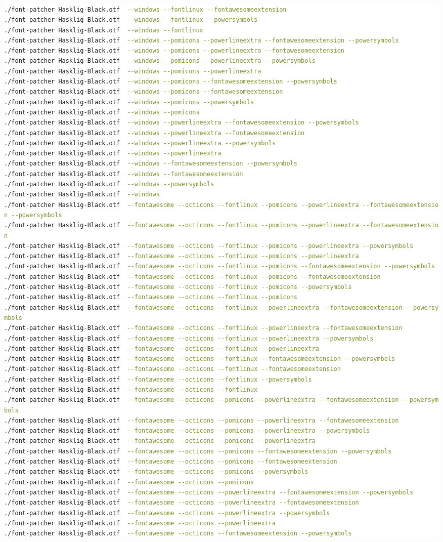 ```sh
./font-patcher Hasklig-Black.otf  --windows --fontlinux --fontawesomeextension
./font-patcher Hasklig-Black.otf  --windows --fontlinux --powersymbols
./font-patcher Hasklig-Black.otf  --windows --fontlinux
./font-patcher Hasklig-Black.otf  --windows --pomicons --powerlineextra --fontawesomeextension --powersymbols
./font-patcher Hasklig-Black.otf  --windows --pomicons --powerlineextra --fontawesomeextension
./font-patcher Hasklig-Black.otf  --windows --pomicons --powerlineextra --powersymbols
./font-patcher Hasklig-Black.otf  --windows --pomicons --powerlineextra
./font-patcher Hasklig-Black.otf  --windows --pomicons --fontawesomeextension --powersymbols
./font-patcher Hasklig-Black.otf  --windows --pomicons --fontawesomeextension
./font-patcher Hasklig-Black.otf  --windows --pomicons --powersymbols
./font-patcher Hasklig-Black.otf  --windows --pomicons
./font-patcher Hasklig-Black.otf  --windows --powerlineextra --fontawesomeextension --powersymbols
./font-patcher Hasklig-Black.otf  --windows --powerlineextra --fontawesomeextension
./font-patcher Hasklig-Black.otf  --windows --powerlineextra --powersymbols
./font-patcher Hasklig-Black.otf  --windows --powerlineextra
./font-patcher Hasklig-Black.otf  --windows --fontawesomeextension --powersymbols
./font-patcher Hasklig-Black.otf  --windows --fontawesomeextension
./font-patcher Hasklig-Black.otf  --windows --powersymbols
./font-patcher Hasklig-Black.otf  --windows
./font-patcher Hasklig-Black.otf  --fontawesome --octicons --fontlinux --pomicons --powerlineextra --fontawesomeextension --powersymbols
./font-patcher Hasklig-Black.otf  --fontawesome --octicons --fontlinux --pomicons --powerlineextra --fontawesomeextension
./font-patcher Hasklig-Black.otf  --fontawesome --octicons --fontlinux --pomicons --powerlineextra --powersymbols
./font-patcher Hasklig-Black.otf  --fontawesome --octicons --fontlinux --pomicons --powerlineextra
./font-patcher Hasklig-Black.otf  --fontawesome --octicons --fontlinux --pomicons --fontawesomeextension --powersymbols
./font-patcher Hasklig-Black.otf  --fontawesome --octicons --fontlinux --pomicons --fontawesomeextension
./font-patcher Hasklig-Black.otf  --fontawesome --octicons --fontlinux --pomicons --powersymbols
./font-patcher Hasklig-Black.otf  --fontawesome --octicons --fontlinux --pomicons
./font-patcher Hasklig-Black.otf  --fontawesome --octicons --fontlinux --powerlineextra --fontawesomeextension --powersymbols
./font-patcher Hasklig-Black.otf  --fontawesome --octicons --fontlinux --powerlineextra --fontawesomeextension
./font-patcher Hasklig-Black.otf  --fontawesome --octicons --fontlinux --powerlineextra --powersymbols
./font-patcher Hasklig-Black.otf  --fontawesome --octicons --fontlinux --powerlineextra
./font-patcher Hasklig-Black.otf  --fontawesome --octicons --fontlinux --fontawesomeextension --powersymbols
./font-patcher Hasklig-Black.otf  --fontawesome --octicons --fontlinux --fontawesomeextension
./font-patcher Hasklig-Black.otf  --fontawesome --octicons --fontlinux --powersymbols
./font-patcher Hasklig-Black.otf  --fontawesome --octicons --fontlinux
./font-patcher Hasklig-Black.otf  --fontawesome --octicons --pomicons --powerlineextra --fontawesomeextension --powersymbols
./font-patcher Hasklig-Black.otf  --fontawesome --octicons --pomicons --powerlineextra --fontawesomeextension
./font-patcher Hasklig-Black.otf  --fontawesome --octicons --pomicons --powerlineextra --powersymbols
./font-patcher Hasklig-Black.otf  --fontawesome --octicons --pomicons --powerlineextra
./font-patcher Hasklig-Black.otf  --fontawesome --octicons --pomicons --fontawesomeextension --powersymbols
./font-patcher Hasklig-Black.otf  --fontawesome --octicons --pomicons --fontawesomeextension
./font-patcher Hasklig-Black.otf  --fontawesome --octicons --pomicons --powersymbols
./font-patcher Hasklig-Black.otf  --fontawesome --octicons --pomicons
./font-patcher Hasklig-Black.otf  --fontawesome --octicons --powerlineextra --fontawesomeextension --powersymbols
./font-patcher Hasklig-Black.otf  --fontawesome --octicons --powerlineextra --fontawesomeextension
./font-patcher Hasklig-Black.otf  --fontawesome --octicons --powerlineextra --powersymbols
./font-patcher Hasklig-Black.otf  --fontawesome --octicons --powerlineextra
./font-patcher Hasklig-Black.otf  --fontawesome --octicons --fontawesomeextension --powersymbols
```